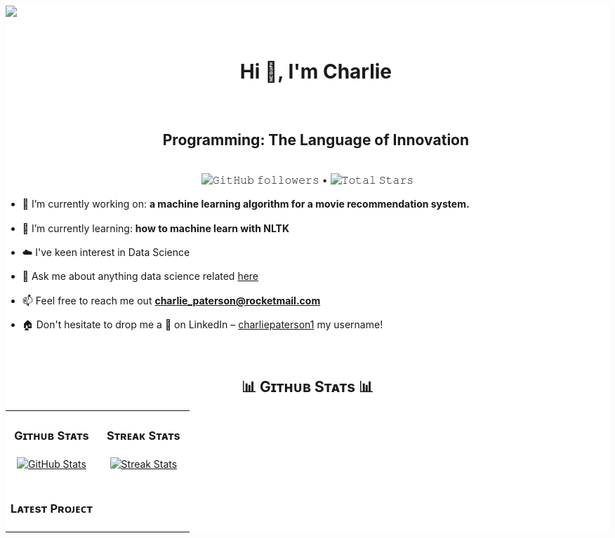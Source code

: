 
<img src="https://user-images.githubusercontent.com/73097560/115834477-dbab4500-a447-11eb-908a-139a6edaec5c.gif">


<div id="user-content-toc">
  <ul align="center">
    <summary><h1 style="display: inline-block">Hi 👋, I'm Charlie</h1></summary>
  </ul>
</div>


<div id="user-content-toc">
  <ul align="center">
    <summary><h2 style="display: inline-block">Programming: The Language of Innovation</h2></summary>
  </ul>
</div>


<p align="center">
<img alt="𝙶𝚒𝚝𝙷𝚞𝚋 𝚏𝚘𝚕𝚕𝚘𝚠𝚎𝚛𝚜" src="https://img.shields.io/github/followers/charlie-paterson?label=Followers&style=social"> • 
<img src="https://img.shields.io/github/stars/charlie-paterson?label=Stars" alt="𝚃𝚘𝚝𝚊𝚕 𝚂𝚝𝚊𝚛𝚜">
</p>


- 🔭 I’m currently working on: **a machine learning algorithm for a movie recommendation system.**

- 🌱 I’m currently learning: **how to machine learn with NLTK**

- ☁️ I've keen interest in Data Science

- 💬 Ask me about anything data science related [here](https://github.com/charlie-paterson/charlie-paterson/issues/1)

- 📫 Feel free to reach me out **charlie_paterson@rocketmail.com**

- 🏠 Don't hesitate to drop me a **👋** on LinkedIn –  [charliepaterson1](https://www.linkedin.com/in/charliepaterson1/) my username!


<br />


<p align="center">
 
<h2 align="center">📊 Gɪᴛʜᴜʙ Sᴛᴀᴛs 📊</h2>

<table width="100%">
  <tr>
    <td width="50%">
      <h3 align="center"><strong>Gɪᴛʜᴜʙ Sᴛᴀᴛs</strong></h3>
      <p align="center">
        <a href="https://github.com/charlie-paterson">
          <img align="center" src="https://github-readme-stats.vercel.app/api?username=charlie-paterson&count_private=true&show_icons=true&theme=nightowl" alt="GitHub Stats" />
        </a>
      </p>
    </td>
    <td width="50%">
      <h3 align="center"><strong>Sᴛʀᴇᴀᴋ Sᴛᴀᴛs</strong></h3>
      <p align="center">
        <a href="https://github.com/charlie-paterson">
          <img align="center" src="https://streak-stats.demolab.com?user=charlie-paterson&theme=nightowl" alt="Streak Stats" />
        </a>
      </p>
    </td>
  </tr>
  <tr>
    <td width="50%">
      <h3 align="center"><strong>Lᴀᴛᴇsᴛ Pʀᴏᴊᴇᴄᴛ</strong></h3>
      <p align="center">
        <a href="https://github.com/charlie-paterson/CognoRise-Infotech">